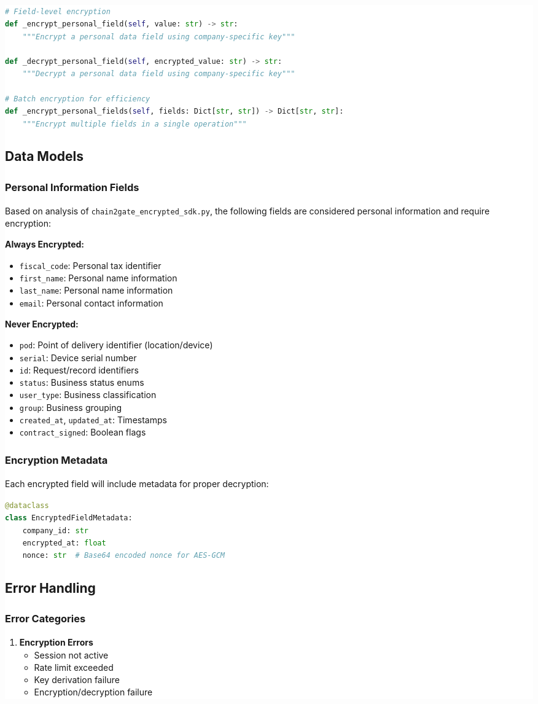 ```python
# Field-level encryption
def _encrypt_personal_field(self, value: str) -> str:
    """Encrypt a personal data field using company-specific key"""

def _decrypt_personal_field(self, encrypted_value: str) -> str:
    """Decrypt a personal data field using company-specific key"""

# Batch encryption for efficiency
def _encrypt_personal_fields(self, fields: Dict[str, str]) -> Dict[str, str]:
    """Encrypt multiple fields in a single operation"""
```

## Data Models

### Personal Information Fields

Based on analysis of `chain2gate_encrypted_sdk.py`, the following fields are considered personal information and require encryption:

**Always Encrypted:**
- `fiscal_code`: Personal tax identifier
- `first_name`: Personal name information
- `last_name`: Personal name information  
- `email`: Personal contact information

**Never Encrypted:**
- `pod`: Point of delivery identifier (location/device)
- `serial`: Device serial number
- `id`: Request/record identifiers
- `status`: Business status enums
- `user_type`: Business classification
- `group`: Business grouping
- `created_at`, `updated_at`: Timestamps
- `contract_signed`: Boolean flags

### Encryption Metadata

Each encrypted field will include metadata for proper decryption:

```python
@dataclass
class EncryptedFieldMetadata:
    company_id: str
    encrypted_at: float
    nonce: str  # Base64 encoded nonce for AES-GCM
```

## Error Handling

### Error Categories

1. **Encryption Errors**
   - Session not active
   - Rate limit exceeded
   - Key derivation failure
   - Encryption/decryption failure
